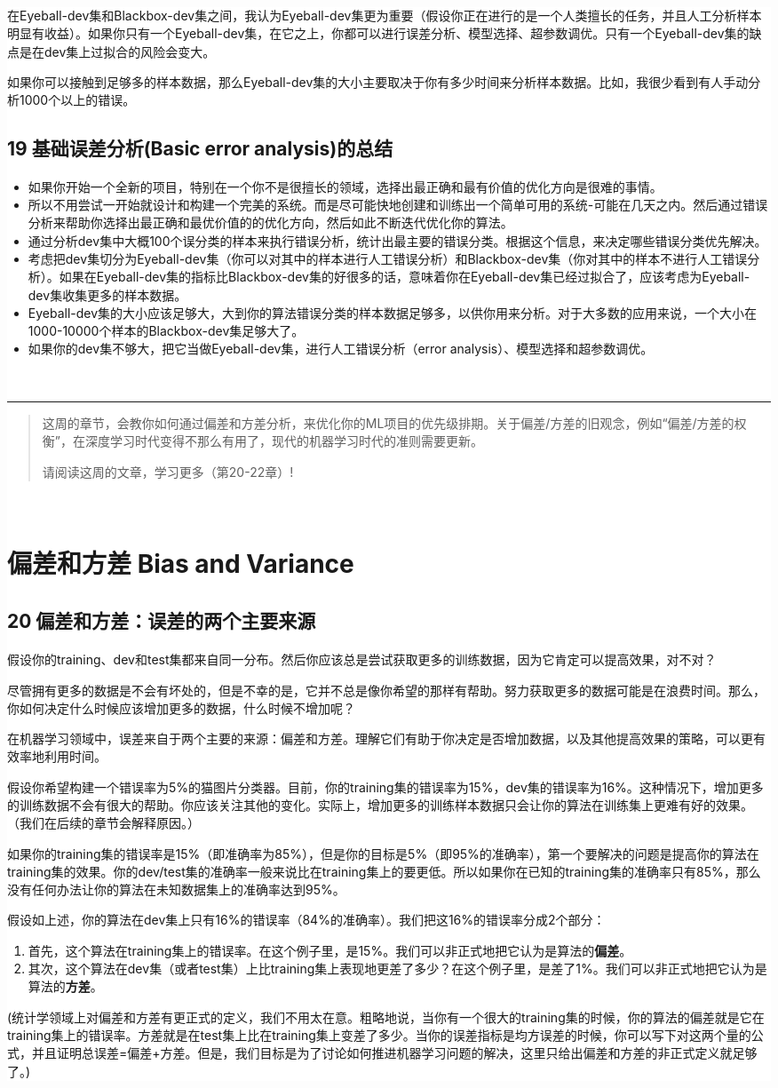 在Eyeball-dev集和Blackbox-dev集之间，我认为Eyeball-dev集更为重要（假设你正在进行的是一个人类擅长的任务，并且人工分析样本明显有收益）。如果你只有一个Eyeball-dev集，在它之上，你都可以进行误差分析、模型选择、超参数调优。只有一个Eyeball-dev集的缺点是在dev集上过拟合的风险会变大。

如果你可以接触到足够多的样本数据，那么Eyeball-dev集的大小主要取决于你有多少时间来分析样本数据。比如，我很少看到有人手动分析1000个以上的错误。

<div class="mk-toclify" id="markdown-toc-22"></div> 

## 19 基础误差分析(Basic error analysis)的总结 

- 如果你开始一个全新的项目，特别在一个你不是很擅长的领域，选择出最正确和最有价值的优化方向是很难的事情。
- 所以不用尝试一开始就设计和构建一个完美的系统。而是尽可能快地创建和训练出一个简单可用的系统-可能在几天之内。然后通过错误分析来帮助你选择出最正确和最优价值的的优化方向，然后如此不断迭代优化你的算法。
- 通过分析dev集中大概100个误分类的样本来执行错误分析，统计出最主要的错误分类。根据这个信息，来决定哪些错误分类优先解决。
- 考虑把dev集切分为Eyeball-dev集（你可以对其中的样本进行人工错误分析）和Blackbox-dev集（你对其中的样本不进行人工错误分析）。如果在Eyeball-dev集的指标比Blackbox-dev集的好很多的话，意味着你在Eyeball-dev集已经过拟合了，应该考虑为Eyeball-dev集收集更多的样本数据。
- Eyeball-dev集的大小应该足够大，大到你的算法错误分类的样本数据足够多，以供你用来分析。对于大多数的应用来说，一个大小在1000-10000个样本的Blackbox-dev集足够大了。
- 如果你的dev集不够大，把它当做Eyeball-dev集，进行人工错误分析（error analysis）、模型选择和超参数调优。

<br>

----------

> 这周的章节，会教你如何通过偏差和方差分析，来优化你的ML项目的优先级排期。关于偏差/方差的旧观念，例如“偏差/方差的权衡”，在深度学习时代变得不那么有用了，现代的机器学习时代的准则需要更新。
>   
> 请阅读这周的文章，学习更多（第20-22章）!

<br>

<div class="mk-toclify" id="markdown-toc-23"></div> 

# 偏差和方差 Bias and Variance

<div class="mk-toclify" id="markdown-toc-24"></div> 

## 20 偏差和方差：误差的两个主要来源 

假设你的training、dev和test集都来自同一分布。然后你应该总是尝试获取更多的训练数据，因为它肯定可以提高效果，对不对？

尽管拥有更多的数据是不会有坏处的，但是不幸的是，它并不总是像你希望的那样有帮助。努力获取更多的数据可能是在浪费时间。那么，你如何决定什么时候应该增加更多的数据，什么时候不增加呢？

在机器学习领域中，误差来自于两个主要的来源：偏差和方差。理解它们有助于你决定是否增加数据，以及其他提高效果的策略，可以更有效率地利用时间。

假设你希望构建一个错误率为5%的猫图片分类器。目前，你的training集的错误率为15%，dev集的错误率为16%。这种情况下，增加更多的训练数据不会有很大的帮助。你应该关注其他的变化。实际上，增加更多的训练样本数据只会让你的算法在训练集上更难有好的效果。（我们在后续的章节会解释原因。）

如果你的training集的错误率是15%（即准确率为85%），但是你的目标是5%（即95%的准确率），第一个要解决的问题是提高你的算法在training集的效果。你的dev/test集的准确率一般来说比在training集上的要更低。所以如果你在已知的training集的准确率只有85%，那么没有任何办法让你的算法在未知数据集上的准确率达到95%。

假设如上述，你的算法在dev集上只有16%的错误率（84%的准确率）。我们把这16%的错误率分成2个部分：

1. 首先，这个算法在training集上的错误率。在这个例子里，是15%。我们可以非正式地把它认为是算法的**偏差**。
2. 其次，这个算法在dev集（或者test集）上比training集上表现地更差了多少？在这个例子里，是差了1%。我们可以非正式地把它认为是算法的**方差**。

(统计学领域上对偏差和方差有更正式的定义，我们不用太在意。粗略地说，当你有一个很大的training集的时候，你的算法的偏差就是它在training集上的错误率。方差就是在test集上比在training集上变差了多少。当你的误差指标是均方误差的时候，你可以写下对这两个量的公式，并且证明总误差=偏差+方差。但是，我们目标是为了讨论如何推进机器学习问题的解决，这里只给出偏差和方差的非正式定义就足够了。)
